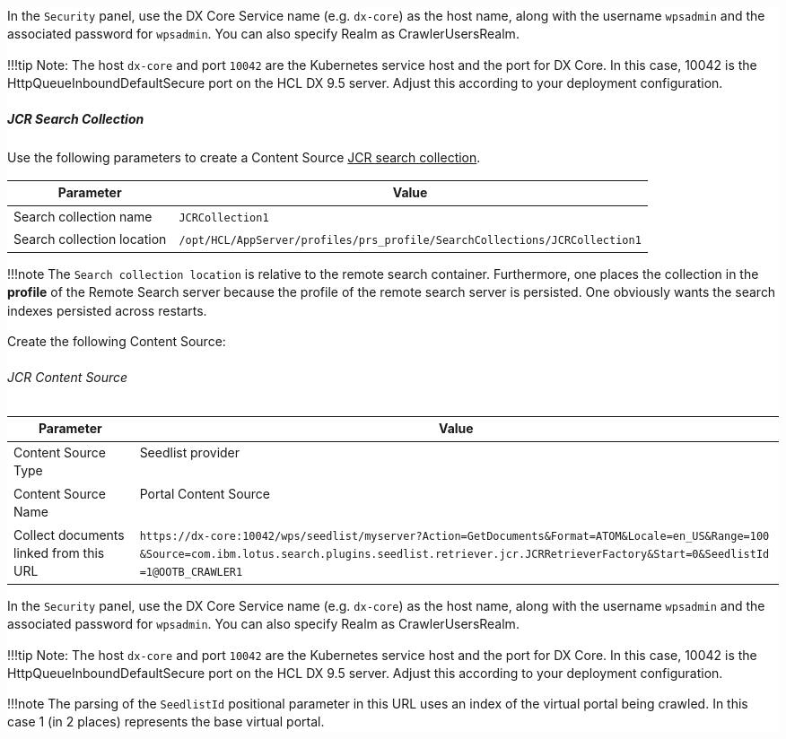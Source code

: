 In the `Security` panel, use the DX Core Service name (e.g. `dx-core`) as the host name, along with the username `wpsadmin` and the associated password for `wpsadmin`. You can also specify Realm as CrawlerUsersRealm.

!!!tip
    Note: The host `dx-core` and port `10042` are the Kubernetes service host and the port for DX Core. In this case, 10042 is the HttpQueueInboundDefaultSecure port on the HCL DX 9.5 server.  Adjust this according to your deployment configuration.

##### JCR Search Collection

Use the following parameters to create a Content Source [JCR search collection](https://help.hcltechsw.com/digital-experience/9.5/admin-system/srtcfg_jcr_colls.html).

|Parameter|Value|
|---------|-----|
|Search collection name|`JCRCollection1`|
|Search collection location|`/opt/HCL/AppServer/profiles/prs_profile/SearchCollections/JCRCollection1`|

!!!note
    The `Search collection location` is relative to the remote search container. Furthermore, one places the collection in the **profile** of the Remote Search server because the profile of the remote search server is persisted. One obviously wants the search indexes persisted across restarts.

Create the following Content Source:

###### JCR Content Source

|Parameter|Value|
|---------|-----|
|Content Source Type|Seedlist provider|
|Content Source Name|Portal Content Source|
|Collect documents linked from this URL|`https://dx-core:10042/wps/seedlist/myserver?Action=GetDocuments&Format=ATOM&Locale=en_US&Range=100&Source=com.ibm.lotus.search.plugins.seedlist.retriever.jcr.JCRRetrieverFactory&Start=0&SeedlistId=1@OOTB_CRAWLER1`|

In the `Security` panel, use the DX Core Service name (e.g. `dx-core`) as the host name, along with the username `wpsadmin` and the associated password for `wpsadmin`. You can also specify Realm as CrawlerUsersRealm.

!!!tip
    Note: The host `dx-core` and port `10042` are the Kubernetes service host and the port for DX Core. In this case, 10042 is the HttpQueueInboundDefaultSecure port on the HCL DX 9.5 server.  Adjust this according to your deployment configuration.

!!!note
    The parsing of the `SeedlistId` positional parameter in this URL uses an index of the virtual portal being crawled. In this case 1 (in 2 places) represents the base virtual portal.


